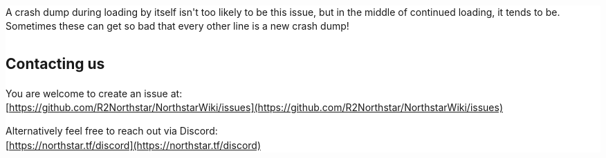    A crash dump during loading by itself isn't too likely to be this issue, but in the middle of continued loading, it tends to be.\
   Sometimes these can get so bad that every other line is a new crash dump!

## Contacting us

You are welcome to create an issue at:\
[https://github.com/R2Northstar/NorthstarWiki/issues](https://github.com/R2Northstar/NorthstarWiki/issues)

Alternatively feel free to reach out via Discord:\
[https://northstar.tf/discord](https://northstar.tf/discord)
